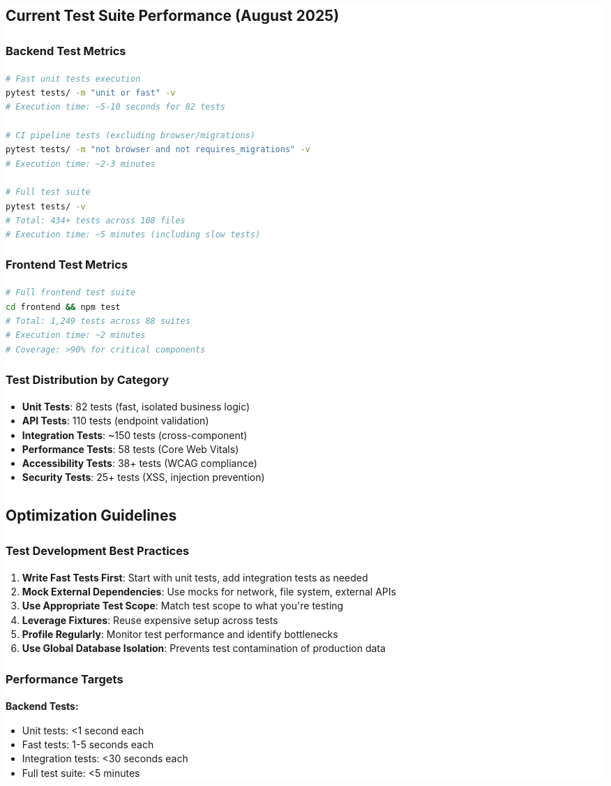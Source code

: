 ## Current Test Suite Performance (August 2025)

### Backend Test Metrics
```bash
# Fast unit tests execution
pytest tests/ -m "unit or fast" -v
# Execution time: ~5-10 seconds for 82 tests

# CI pipeline tests (excluding browser/migrations)
pytest tests/ -m "not browser and not requires_migrations" -v  
# Execution time: ~2-3 minutes

# Full test suite
pytest tests/ -v
# Total: 434+ tests across 108 files
# Execution time: ~5 minutes (including slow tests)
```

### Frontend Test Metrics
```bash
# Full frontend test suite
cd frontend && npm test
# Total: 1,249 tests across 88 suites
# Execution time: ~2 minutes
# Coverage: >90% for critical components
```

### Test Distribution by Category
- **Unit Tests**: 82 tests (fast, isolated business logic)
- **API Tests**: 110 tests (endpoint validation)
- **Integration Tests**: ~150 tests (cross-component)
- **Performance Tests**: 58 tests (Core Web Vitals)
- **Accessibility Tests**: 38+ tests (WCAG compliance)
- **Security Tests**: 25+ tests (XSS, injection prevention)

## Optimization Guidelines

### Test Development Best Practices

1. **Write Fast Tests First**: Start with unit tests, add integration tests as needed
2. **Mock External Dependencies**: Use mocks for network, file system, external APIs
3. **Use Appropriate Test Scope**: Match test scope to what you're testing
4. **Leverage Fixtures**: Reuse expensive setup across tests
5. **Profile Regularly**: Monitor test performance and identify bottlenecks
6. **Use Global Database Isolation**: Prevents test contamination of production data

### Performance Targets

**Backend Tests:**
- Unit tests: <1 second each
- Fast tests: 1-5 seconds each
- Integration tests: <30 seconds each
- Full test suite: <5 minutes
